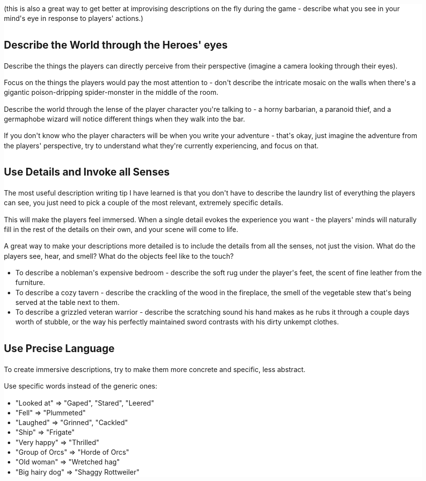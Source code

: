 (this is also a great way to get better at improvising descriptions on the fly during the game - describe what you see in your mind's eye in response to players' actions.)

## Describe the World through the Heroes' eyes
Describe the things the players can directly perceive from their perspective (imagine a camera looking through their eyes).

Focus on the things the players would pay the most attention to - don't describe the intricate mosaic on the walls when there's a gigantic poison-dripping spider-monster in the middle of the room.

Describe the world through the lense of the player character you're talking to - a horny barbarian, a paranoid thief, and a germaphobe wizard will notice different things when they walk into the bar.

If you don't know who the player characters will be when you write your adventure - that's okay, just imagine the adventure from the players' perspective, try to understand what they're currently experiencing, and focus on that.

## Use Details and Invoke all Senses
The most useful description writing tip I have learned is that you don't have to describe the laundry list of everything the players can see, you just need to pick a couple of the most relevant, extremely specific details. 

This will make the players feel immersed. When a single detail evokes the experience you want - the players' minds will naturally fill in the rest of the details on their own, and your scene will come to life.

A great way to make your descriptions more detailed is to include the details from all the senses, not just the vision. What do the players see, hear, and smell? What do the objects feel like to the touch?

> 
- To describe a nobleman's expensive bedroom - describe the soft rug under the player's feet, the scent of fine leather from the furniture.
- To describe a cozy tavern - describe the crackling of the wood in the fireplace, the smell of the vegetable stew that's being served at the table next to them.
- To describe a grizzled veteran warrior - describe the scratching sound his hand makes as he rubs it through a couple days worth of stubble, or the way his perfectly maintained sword contrasts with his dirty unkempt clothes.



## Use Precise Language
To create immersive descriptions, try to make them more concrete and specific, less abstract.



Use specific words instead of the generic ones:
>
- "Looked at" => "Gaped", "Stared", "Leered"
- "Fell" => "Plummeted"
- "Laughed" => "Grinned", "Cackled"
- "Ship" => "Frigate"
- "Very happy" => "Thrilled"
- "Group of Orcs" => "Horde of Orcs"
- "Old woman" => "Wretched hag"
- "Big hairy dog" => "Shaggy Rottweiler"

